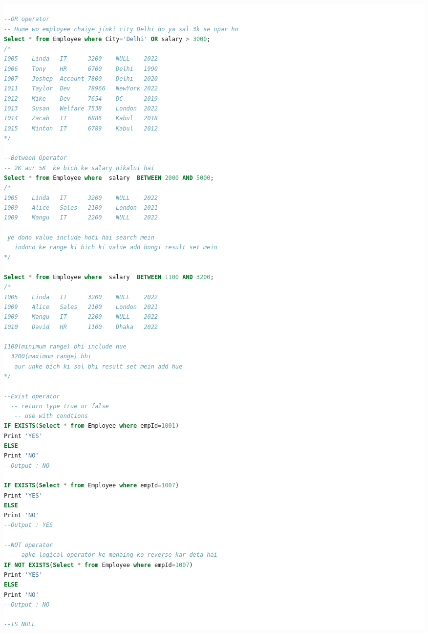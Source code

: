 ```sql

--OR operator
-- Hume wo employee chaiye jinki city Delhi ho ya sal 3k se upar ho
Select * from Employee where City='Delhi' OR salary > 3000;
/*
1005	Linda	IT		3200	NULL	2022
1006	Tony	HR		6700	Delhi	1990
1007	Joshep	Account	7800	Delhi	2020
1011	Taylor	Dev		78966	NewYork	2022
1012	Mike	Dev		7654	DC		2019
1013	Susan	Welfare	7538	London	2022
1014	Zacab	IT		6886	Kabul	2018
1015	Minton	IT		6789	Kabul	2012
*/

--Between Operator
-- 2K aur 5K  ke bich ke salary nikalni hai 
Select * from Employee where  salary  BETWEEN 2000 AND 5000;
/*
1005	Linda	IT		3200	NULL	2022
1009	Alice	Sales	2100	London	2021
1009	Mangu	IT		2200	NULL	2022

 ye dono value include hoti hai search mein
   indono ke range ki bich ki value add hongi result set mein
*/

Select * from Employee where  salary  BETWEEN 1100 AND 3200;
/*
1005	Linda	IT		3200	NULL	2022
1009	Alice	Sales	2100	London	2021
1009	Mangu	IT		2200	NULL	2022
1010	David	HR		1100	Dhaka	2022

1100(minimum range) bhi include hue
  3200(maximum range) bhi
   aur unke bich ki sal bhi result set mein add hue
*/

--Exist operator
  -- return type true or false
   -- use with condtions
IF EXISTS(Select * from Employee where empId=1001)
Print 'YES'
ELSE
Print 'NO'
--Output : NO

IF EXISTS(Select * from Employee where empId=1007)
Print 'YES'
ELSE
Print 'NO'
--Output : YES

--NOT operator
  -- apke logical operator ke menaing ko reverse kar deta hai
IF NOT EXISTS(Select * from Employee where empId=1007)
Print 'YES'
ELSE
Print 'NO'
--Output : NO

--IS NULL
```